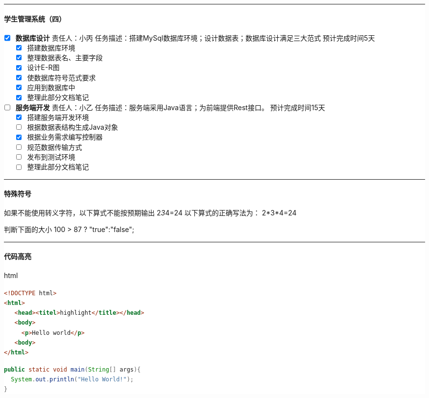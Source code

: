 [tiantan]: http://www.tiantanpark.com

___

#### 学生管理系统（四）

- [x] **数据库设计**
	责任人：小丙
	任务描述：搭建MySql数据库环境；设计数据表；数据库设计满足三大范式
	预计完成时间5天
	- [x] 搭建数据库环境
	- [x] 整理数据表名、主要字段
	- [x] 设计E-R图
	- [x] 使数据库符号范式要求
	- [x] 应用到数据库中
	- [x] 整理此部分文档笔记

- [ ] **服务端开发**
	责任人：小乙
	任务描述：服务端采用Java语言；为前端提供Rest接口。
	预计完成时间15天
	- [x] 搭建服务端开发环境
	- [ ] 根据数据表结构生成Java对象
	- [x] 根据业务需求编写控制器
	- [ ] 规范数据传输方式
	- [ ] 发布到测试环境
	- [ ] 整理此部分文档笔记

___

#### 特殊符号

如果不能使用转义字符，以下算式不能按预期输出
2*3*4=24
以下算式的正确写法为：
2\*3\*4=24

判断下面的大小
100 >  87 ? "true":"false";

___

#### 代码高亮

html

```html
<!DOCTYPE html>
<html>
   <head><titel>highlight</title></head>
   <body>
     <p>Hello world</p>
   <body>
</html>
```

```java
public static void main(String[] args){
  System.out.println("Hello World!");
}
```


[^角标1]:  此处是一个角标。
[^注释1]: 先帝，指的是刘备
[^注释2]: 死，古代指的是皇帝死亡。